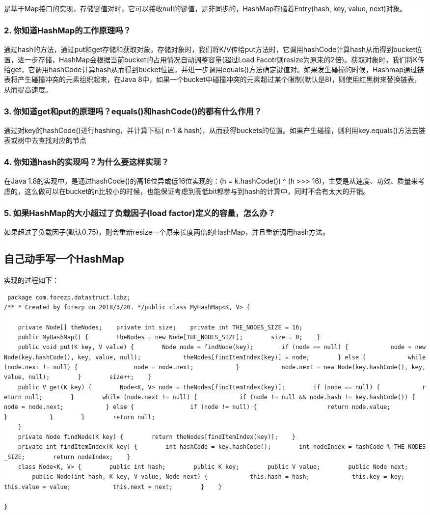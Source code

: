 是基于Map接口的实现，存储键值对时，它可以接收null的键值，是非同步的，HashMap存储着Entry(hash, key, value, next)对象。

### 2. 你知道HashMap的工作原理吗？

通过hash的方法，通过put和get存储和获取对象。存储对象时，我们将K/V传给put方法时，它调用hashCode计算hash从而得到bucket位置，进一步存储，HashMap会根据当前bucket的占用情况自动调整容量(超过Load Facotr则resize为原来的2倍)。获取对象时，我们将K传给get，它调用hashCode计算hash从而得到bucket位置，并进一步调用equals()方法确定键值对。如果发生碰撞的时候，Hashmap通过链表将产生碰撞冲突的元素组织起来，在Java 8中，如果一个bucket中碰撞冲突的元素超过某个限制(默认是8)，则使用红黑树来替换链表，从而提高速度。

### 3. 你知道get和put的原理吗？equals()和hashCode()的都有什么作用？

通过对key的hashCode()进行hashing，并计算下标( n-1 & hash)，从而获得buckets的位置。如果产生碰撞，则利用key.equals()方法去链表或树中去查找对应的节点

### 4. 你知道hash的实现吗？为什么要这样实现？

在Java 1.8的实现中，是通过hashCode()的高16位异或低16位实现的：(h = k.hashCode()) ^ (h >>> 16)，主要是从速度、功效、质量来考虑的，这么做可以在bucket的n比较小的时候，也能保证考虑到高低bit都参与到hash的计算中，同时不会有太大的开销。

### 5. 如果HashMap的大小超过了负载因子(load factor)定义的容量，怎么办？

如果超过了负载因子(默认0.75)，则会重新resize一个原来长度两倍的HashMap，并且重新调用hash方法。

## 自己动手写一个HashMap

实现的过程如下：

```
 package com.forezp.datastruct.lqbz;
/** * Created by forezp on 2018/3/20. */public class MyHashMap<K, V> {

    private Node[] theNodes;    private int size;    private int THE_NODES_SIZE = 16;
    public MyHashMap() {        theNodes = new Node[THE_NODES_SIZE];        size = 0;    }
    public void put(K key, V value) {        Node node = findNode(key);        if (node == null) {            node = new Node(key.hashCode(), key, value, null);            theNodes[findItemIndex(key)] = node;        } else {            while (node.next != null) {                node = node.next;            }            node.next = new Node(key.hashCode(), key, value, null);        }        size++;    }
    public V get(K key) {        Node<K, V> node = theNodes[findItemIndex(key)];        if (node == null) {            return null;        }        while (node.next != null) {            if (node != null && node.hash != key.hashCode()) {                node = node.next;            } else {                if (node != null) {                    return node.value;                }            }        }        return null;
    }
    private Node findNode(K key) {        return theNodes[findItemIndex(key)];    }
    private int findItemIndex(K key) {        int hashCode = key.hashCode();        int nodeIndex = hashCode % THE_NODES_SIZE;        return nodeIndex;    }
    class Node<K, V> {        public int hash;        public K key;        public V value;        public Node next;
        public Node(int hash, K key, V value, Node next) {            this.hash = hash;            this.key = key;            this.value = value;            this.next = next;        }    }

}
```
